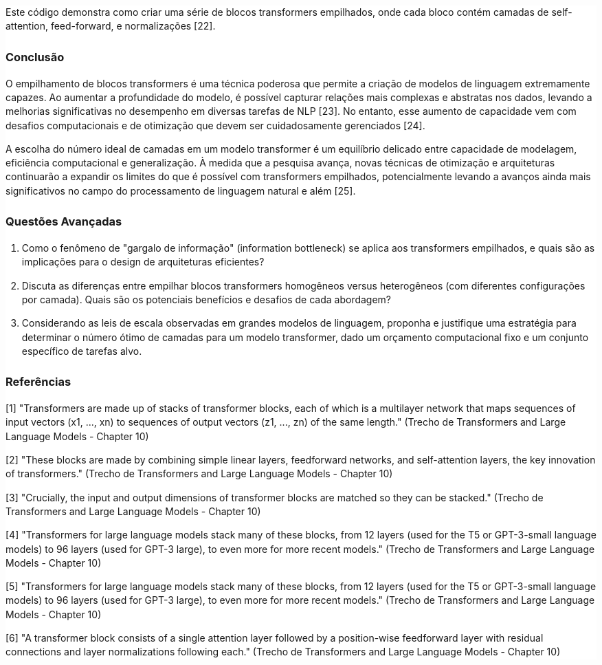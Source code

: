```python
```

Este código demonstra como criar uma série de blocos transformers empilhados, onde cada bloco contém camadas de self-attention, feed-forward, e normalizações [22].

### Conclusão

O empilhamento de blocos transformers é uma técnica poderosa que permite a criação de modelos de linguagem extremamente capazes. Ao aumentar a profundidade do modelo, é possível capturar relações mais complexas e abstratas nos dados, levando a melhorias significativas no desempenho em diversas tarefas de NLP [23]. No entanto, esse aumento de capacidade vem com desafios computacionais e de otimização que devem ser cuidadosamente gerenciados [24].

A escolha do número ideal de camadas em um modelo transformer é um equilíbrio delicado entre capacidade de modelagem, eficiência computacional e generalização. À medida que a pesquisa avança, novas técnicas de otimização e arquiteturas continuarão a expandir os limites do que é possível com transformers empilhados, potencialmente levando a avanços ainda mais significativos no campo do processamento de linguagem natural e além [25].

### Questões Avançadas

1. Como o fenômeno de "gargalo de informação" (information bottleneck) se aplica aos transformers empilhados, e quais são as implicações para o design de arquiteturas eficientes?

2. Discuta as diferenças entre empilhar blocos transformers homogêneos versus heterogêneos (com diferentes configurações por camada). Quais são os potenciais benefícios e desafios de cada abordagem?

3. Considerando as leis de escala observadas em grandes modelos de linguagem, proponha e justifique uma estratégia para determinar o número ótimo de camadas para um modelo transformer, dado um orçamento computacional fixo e um conjunto específico de tarefas alvo.

### Referências

[1] "Transformers are made up of stacks of transformer blocks, each of which is a multilayer network that maps sequences of input vectors (x1, ..., xn) to sequences of output vectors (z1, ..., zn) of the same length." (Trecho de Transformers and Large Language Models - Chapter 10)

[2] "These blocks are made by combining simple linear layers, feedforward networks, and self-attention layers, the key innovation of transformers." (Trecho de Transformers and Large Language Models - Chapter 10)

[3] "Crucially, the input and output dimensions of transformer blocks are matched so they can be stacked." (Trecho de Transformers and Large Language Models - Chapter 10)

[4] "Transformers for large language models stack many of these blocks, from 12 layers (used for the T5 or GPT-3-small language models) to 96 layers (used for GPT-3 large), to even more for more recent models." (Trecho de Transformers and Large Language Models - Chapter 10)

[5] "Transformers for large language models stack many of these blocks, from 12 layers (used for the T5 or GPT-3-small language models) to 96 layers (used for GPT-3 large), to even more for more recent models." (Trecho de Transformers and Large Language Models - Chapter 10)

[6] "A transformer block consists of a single attention layer followed by a position-wise feedforward layer with residual connections and layer normalizations following each." (Trecho de Transformers and Large Language Models - Chapter 10)
